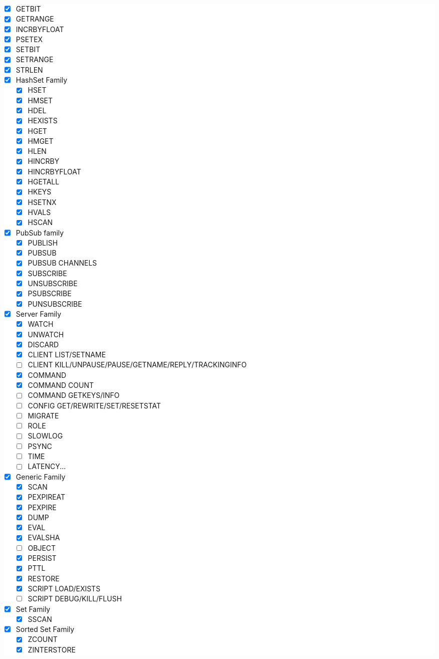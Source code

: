   - [x] GETBIT
  - [X] GETRANGE
  - [X] INCRBYFLOAT
  - [X] PSETEX
  - [x] SETBIT
  - [X] SETRANGE
  - [X] STRLEN
- [X] HashSet Family
  - [X] HSET
  - [X] HMSET
  - [X] HDEL
  - [X] HEXISTS
  - [X] HGET
  - [X] HMGET
  - [X] HLEN
  - [X] HINCRBY
  - [X] HINCRBYFLOAT
  - [X] HGETALL
  - [X] HKEYS
  - [X] HSETNX
  - [X] HVALS
  - [X] HSCAN
- [X] PubSub family
  - [X] PUBLISH
  - [X] PUBSUB
  - [X] PUBSUB CHANNELS
  - [X] SUBSCRIBE
  - [X] UNSUBSCRIBE
  - [X] PSUBSCRIBE
  - [X] PUNSUBSCRIBE
- [X] Server Family
  - [X] WATCH
  - [X] UNWATCH
  - [X] DISCARD
  - [X] CLIENT LIST/SETNAME
  - [ ] CLIENT KILL/UNPAUSE/PAUSE/GETNAME/REPLY/TRACKINGINFO
  - [X] COMMAND
  - [X] COMMAND COUNT
  - [ ] COMMAND GETKEYS/INFO
  - [ ] CONFIG GET/REWRITE/SET/RESETSTAT
  - [ ] MIGRATE
  - [ ] ROLE
  - [ ] SLOWLOG
  - [ ] PSYNC
  - [ ] TIME
  - [ ] LATENCY...
- [X] Generic Family
  - [X] SCAN
  - [X] PEXPIREAT
  - [X] PEXPIRE
  - [x] DUMP
  - [X] EVAL
  - [X] EVALSHA
  - [ ] OBJECT
  - [x] PERSIST
  - [X] PTTL
  - [x] RESTORE
  - [X] SCRIPT LOAD/EXISTS
  - [ ] SCRIPT DEBUG/KILL/FLUSH
- [X] Set Family
  - [X] SSCAN
- [X] Sorted Set Family
  - [X] ZCOUNT
  - [X] ZINTERSTORE